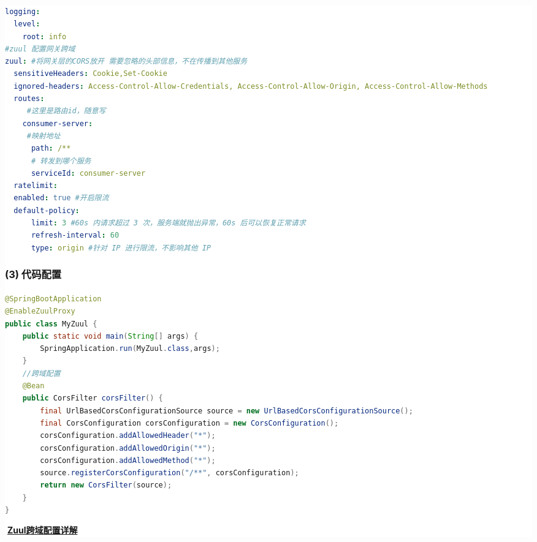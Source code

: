 ```yaml
logging:
  level:
    root: info
#zuul 配置网关跨域
zuul: #将网关层的CORS放开 需要忽略的头部信息，不在传播到其他服务
  sensitiveHeaders: Cookie,Set-Cookie
  ignored-headers: Access-Control-Allow-Credentials, Access-Control-Allow-Origin, Access-Control-Allow-Methods
  routes:
 	 #这里是路由id，随意写
    consumer-server:
     #映射地址
      path: /**
      # 转发到哪个服务
      serviceId: consumer-server
  ratelimit:
  enabled: true #开启限流
  default-policy:
      limit: 3 #60s 内请求超过 3 次，服务端就抛出异常，60s 后可以恢复正常请求
      refresh-interval: 60
      type: origin #针对 IP 进行限流，不影响其他 IP
```

### (3) 代码配置

```java
@SpringBootApplication
@EnableZuulProxy
public class MyZuul {
    public static void main(String[] args) {
        SpringApplication.run(MyZuul.class,args);
    }
    //跨域配置  
    @Bean
    public CorsFilter corsFilter() {
        final UrlBasedCorsConfigurationSource source = new UrlBasedCorsConfigurationSource();
        final CorsConfiguration corsConfiguration = new CorsConfiguration();
        corsConfiguration.addAllowedHeader("*");
        corsConfiguration.addAllowedOrigin("*");
        corsConfiguration.addAllowedMethod("*");
        source.registerCorsConfiguration("/**", corsConfiguration);
        return new CorsFilter(source);
    }
}
```

​																					[**Zuul跨域配置详解**](https://blog.csdn.net/moshowgame/article/details/80507696) 
